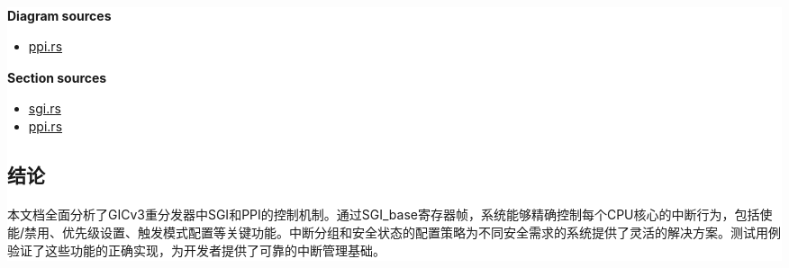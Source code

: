 **Diagram sources**
- [ppi.rs](file://itest/test-base/src/test_suit/ppi.rs#L20-L80)

**Section sources**
- [sgi.rs](file://itest/test-base/src/test_suit/sgi.rs#L1-L110)
- [ppi.rs](file://itest/test-base/src/test_suit/ppi.rs#L1-L140)

## 结论
本文档全面分析了GICv3重分发器中SGI和PPI的控制机制。通过SGI_base寄存器帧，系统能够精确控制每个CPU核心的中断行为，包括使能/禁用、优先级设置、触发模式配置等关键功能。中断分组和安全状态的配置策略为不同安全需求的系统提供了灵活的解决方案。测试用例验证了这些功能的正确实现，为开发者提供了可靠的中断管理基础。